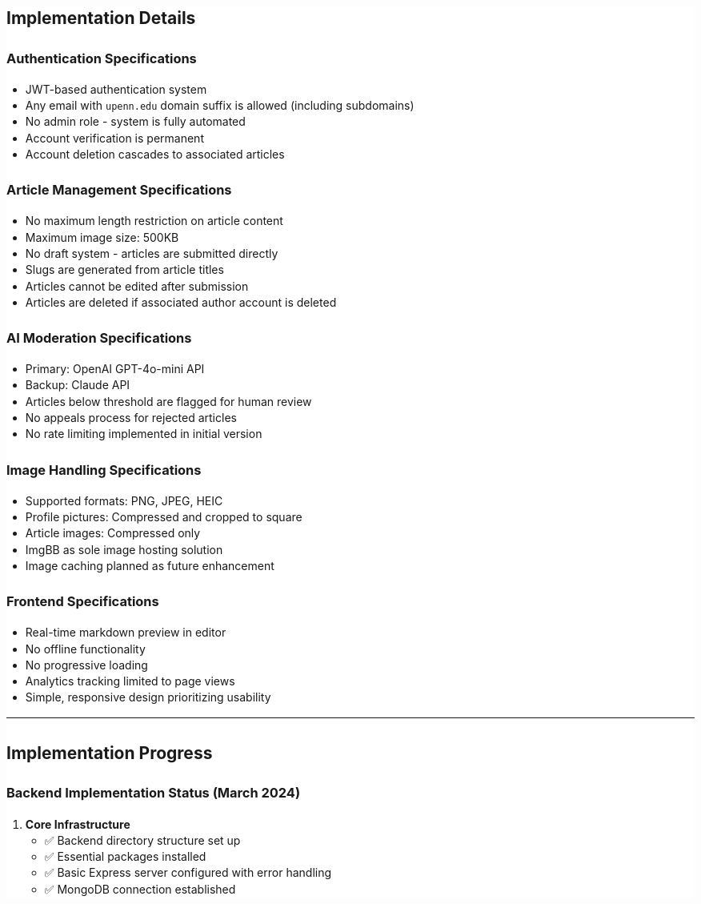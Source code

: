 
## Implementation Details

### Authentication Specifications
- JWT-based authentication system
- Any email with `upenn.edu` domain suffix is allowed (including subdomains)
- No admin role - system is fully automated
- Account verification is permanent
- Account deletion cascades to associated articles

### Article Management Specifications
- No maximum length restriction on article content
- Maximum image size: 500KB
- No draft system - articles are submitted directly
- Slugs are generated from article titles
- Articles cannot be edited after submission
- Articles are deleted if associated author account is deleted

### AI Moderation Specifications
- Primary: OpenAI GPT-4o-mini API
- Backup: Claude API
- Articles below threshold are flagged for human review
- No appeals process for rejected articles
- No rate limiting implemented in initial version

### Image Handling Specifications
- Supported formats: PNG, JPEG, HEIC
- Profile pictures: Compressed and cropped to square
- Article images: Compressed only
- ImgBB as sole image hosting solution
- Image caching planned as future enhancement

### Frontend Specifications
- Real-time markdown preview in editor
- No offline functionality
- No progressive loading
- Analytics tracking limited to page views
- Simple, responsive design prioritizing usability

---

## Implementation Progress

### Backend Implementation Status (March 2024)
1. **Core Infrastructure**
   - ✅ Backend directory structure set up
   - ✅ Essential packages installed
   - ✅ Basic Express server configured with error handling
   - ✅ MongoDB connection established
